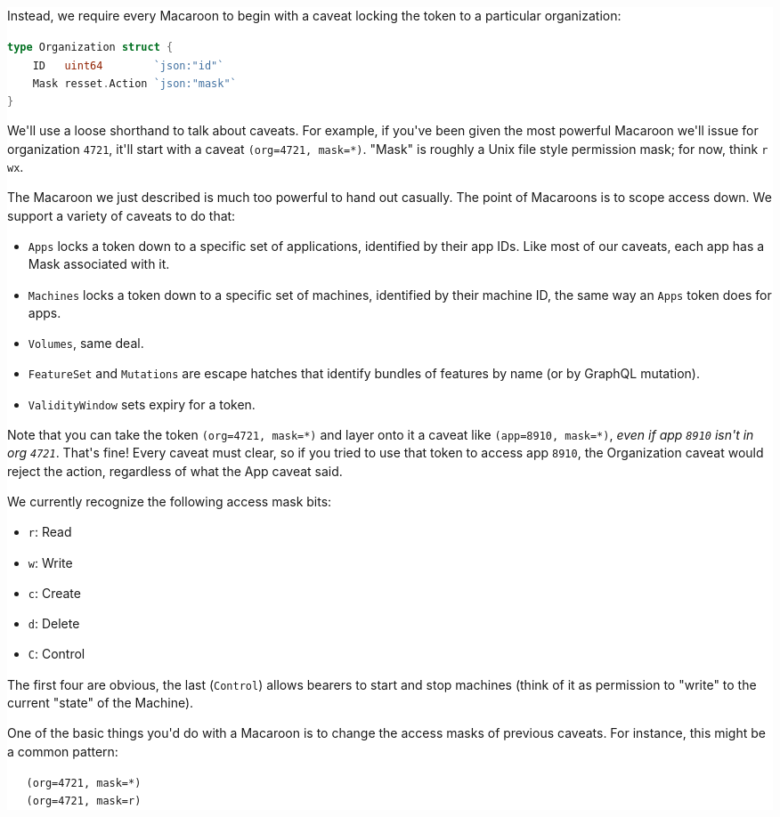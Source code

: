 Instead, we require every Macaroon to begin with a caveat locking the token to a particular organization:

```go
type Organization struct {
	ID   uint64        `json:"id"`
	Mask resset.Action `json:"mask"`
}
```

We'll use a loose shorthand to talk about caveats. For example, if you've been given the most powerful Macaroon we'll issue for organization `4721`, it'll start with a caveat `(org=4721, mask=*)`. "Mask" is roughly a Unix file style permission mask; for now, think `rwx`.

The Macaroon we just described is much too powerful to hand out casually. The point of Macaroons is to scope access down. We support a variety of caveats
to do that:

* `Apps` locks a token down to a specific set of applications, identified by
  their app IDs. Like most of our caveats, each app has a Mask associated with 
  it.
  
* `Machines` locks a token down to a specific set of machines, identified 
  by their machine ID, the same way an `Apps` token does for apps.
  
* `Volumes`, same deal.

* `FeatureSet` and `Mutations` are escape hatches that identify bundles 
  of features by name (or by GraphQL mutation).
  
* `ValidityWindow` sets expiry for a token.

Note that you can take the token `(org=4721, mask=*)` and layer onto it
a caveat like `(app=8910, mask=*)`, _even if app `8910` isn't in org `4721`_. That's fine! Every caveat must clear, so if you tried to use that token to access app `8910`, the Organization caveat would reject the action, regardless of what the App caveat said.

We currently recognize the following access mask bits:

* `r`: Read

* `w`: Write

* `c`: Create

* `d`: Delete

* `C`: Control

The first four are obvious, the last (`Control`) allows bearers to start
and stop machines (think of it as permission to "write" to the current "state"
of the Machine).

One of the basic things you'd do with a Macaroon is to change the access masks of previous caveats. For instance, this might be a common pattern:

```
   (org=4721, mask=*)
   (org=4721, mask=r)
```
